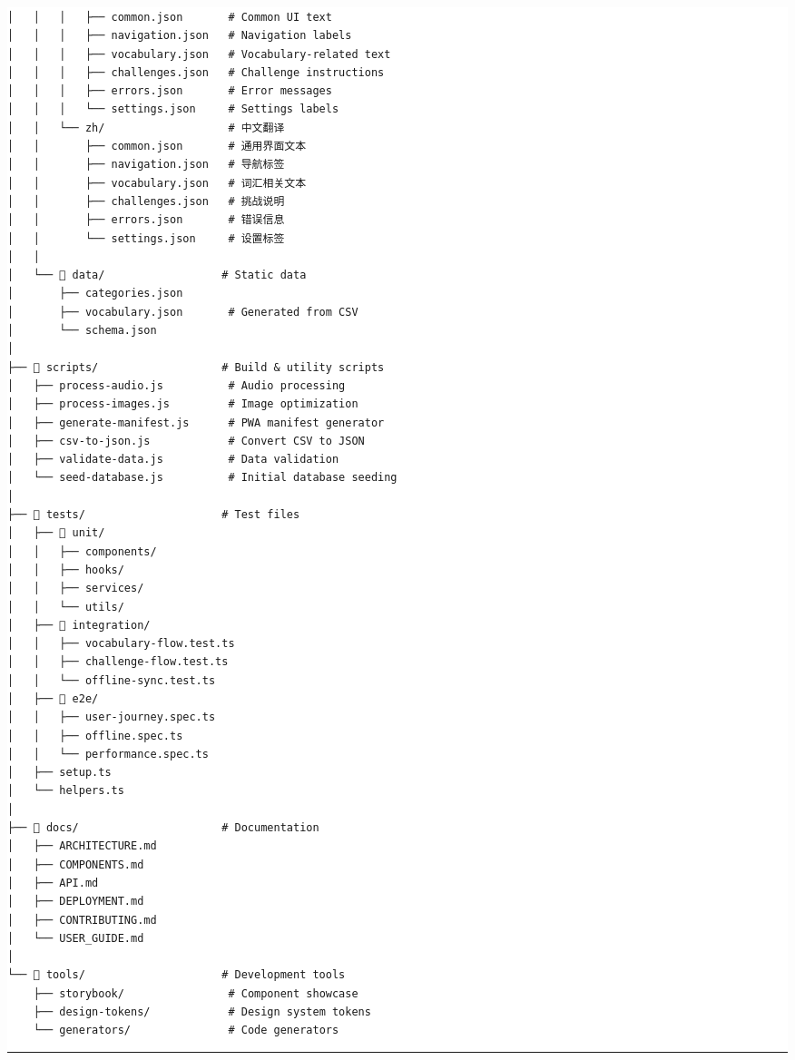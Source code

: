 ```
│   │   │   ├── common.json       # Common UI text
│   │   │   ├── navigation.json   # Navigation labels
│   │   │   ├── vocabulary.json   # Vocabulary-related text
│   │   │   ├── challenges.json   # Challenge instructions
│   │   │   ├── errors.json       # Error messages
│   │   │   └── settings.json     # Settings labels
│   │   └── zh/                   # 中文翻译
│   │       ├── common.json       # 通用界面文本
│   │       ├── navigation.json   # 导航标签
│   │       ├── vocabulary.json   # 词汇相关文本
│   │       ├── challenges.json   # 挑战说明
│   │       ├── errors.json       # 错误信息
│   │       └── settings.json     # 设置标签
│   │
│   └── 📂 data/                  # Static data
│       ├── categories.json
│       ├── vocabulary.json       # Generated from CSV
│       └── schema.json
│
├── 📂 scripts/                   # Build & utility scripts
│   ├── process-audio.js          # Audio processing
│   ├── process-images.js         # Image optimization
│   ├── generate-manifest.js      # PWA manifest generator
│   ├── csv-to-json.js            # Convert CSV to JSON
│   ├── validate-data.js          # Data validation
│   └── seed-database.js          # Initial database seeding
│
├── 📂 tests/                     # Test files
│   ├── 📂 unit/
│   │   ├── components/
│   │   ├── hooks/
│   │   ├── services/
│   │   └── utils/
│   ├── 📂 integration/
│   │   ├── vocabulary-flow.test.ts
│   │   ├── challenge-flow.test.ts
│   │   └── offline-sync.test.ts
│   ├── 📂 e2e/
│   │   ├── user-journey.spec.ts
│   │   ├── offline.spec.ts
│   │   └── performance.spec.ts
│   ├── setup.ts
│   └── helpers.ts
│
├── 📂 docs/                      # Documentation
│   ├── ARCHITECTURE.md
│   ├── COMPONENTS.md
│   ├── API.md
│   ├── DEPLOYMENT.md
│   ├── CONTRIBUTING.md
│   └── USER_GUIDE.md
│
└── 📂 tools/                     # Development tools
    ├── storybook/                # Component showcase
    ├── design-tokens/            # Design system tokens
    └── generators/               # Code generators

```

---